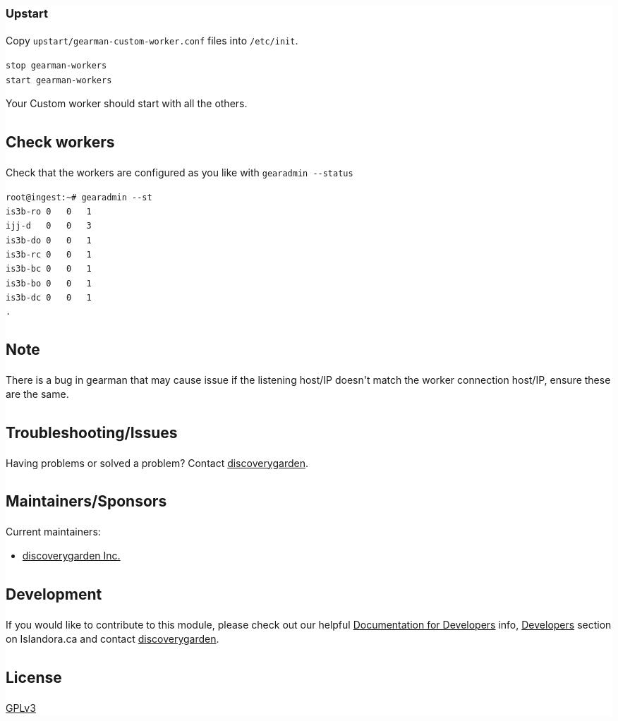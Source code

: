 ### Upstart

Copy `upstart/gearman-custom-worker.conf` files into `/etc/init`.

```
stop gearman-workers
start gearman-workers
```

Your Custom worker should start with all the others.


## Check workers

Check that the workers are configured as you like with `gearadmin --status`

```
root@ingest:~# gearadmin --st
is3b-ro	0	0	1
ijj-d	0	0	3
is3b-do	0	0	1
is3b-rc	0	0	1
is3b-bc	0	0	1
is3b-bo	0	0	1
is3b-dc	0	0	1
.
```

## Note

There is a bug in gearman that may cause issue if the listening host/IP doesn't match the worker connection host/IP, ensure these are the same. 

## Troubleshooting/Issues

Having problems or solved a problem? Contact [discoverygarden](http://support.discoverygarden.ca).

## Maintainers/Sponsors

Current maintainers:

* [discoverygarden Inc.](http://www.discoverygarden.ca)

## Development

If you would like to contribute to this module, please check out our helpful
[Documentation for Developers](https://github.com/Islandora/islandora/wiki#wiki-documentation-for-developers)
info, [Developers](http://islandora.ca/developers) section on Islandora.ca and
contact [discoverygarden](http://support.discoverygarden.ca).

## License

[GPLv3](http://www.gnu.org/licenses/gpl-3.0.txt)
